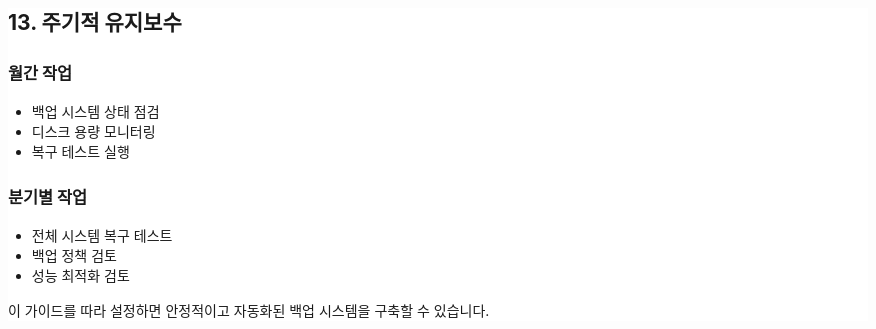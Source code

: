 ## 13. 주기적 유지보수

### 월간 작업
- 백업 시스템 상태 점검
- 디스크 용량 모니터링
- 복구 테스트 실행

### 분기별 작업
- 전체 시스템 복구 테스트
- 백업 정책 검토
- 성능 최적화 검토

이 가이드를 따라 설정하면 안정적이고 자동화된 백업 시스템을 구축할 수 있습니다.
